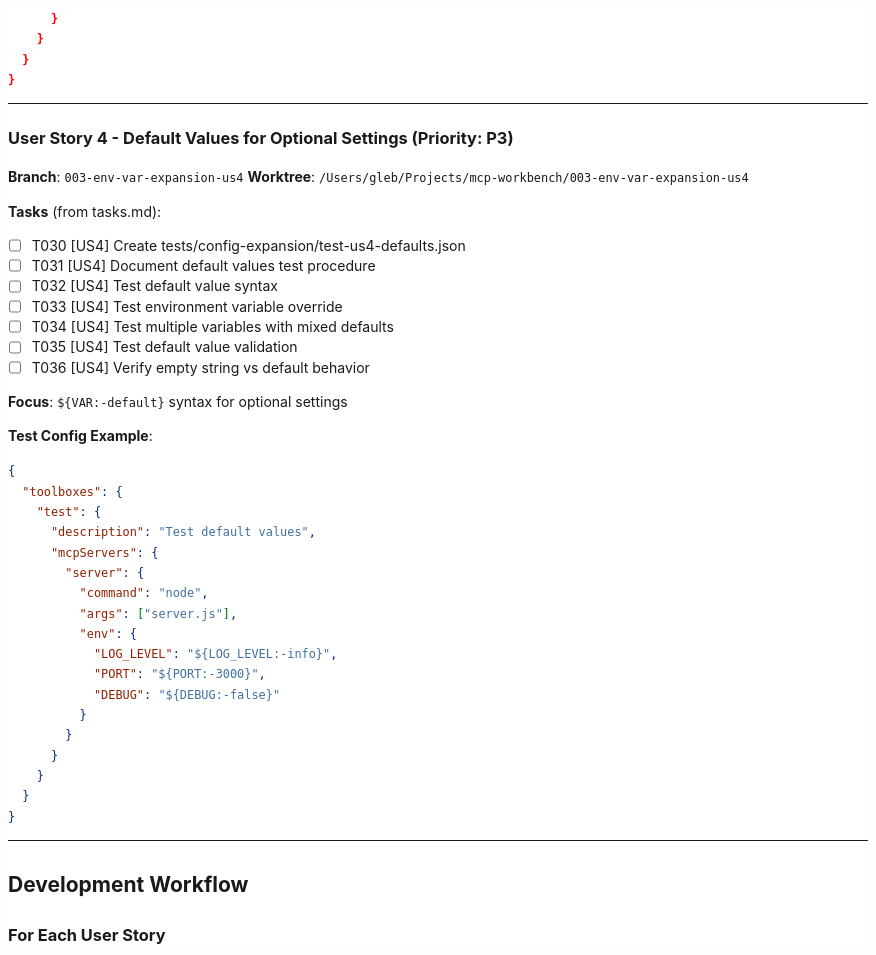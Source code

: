 ```json
      }
    }
  }
}
```

---

### User Story 4 - Default Values for Optional Settings (Priority: P3)

**Branch**: `003-env-var-expansion-us4`
**Worktree**: `/Users/gleb/Projects/mcp-workbench/003-env-var-expansion-us4`

**Tasks** (from tasks.md):
- [ ] T030 [US4] Create tests/config-expansion/test-us4-defaults.json
- [ ] T031 [US4] Document default values test procedure
- [ ] T032 [US4] Test default value syntax
- [ ] T033 [US4] Test environment variable override
- [ ] T034 [US4] Test multiple variables with mixed defaults
- [ ] T035 [US4] Test default value validation
- [ ] T036 [US4] Verify empty string vs default behavior

**Focus**: `${VAR:-default}` syntax for optional settings

**Test Config Example**:
```json
{
  "toolboxes": {
    "test": {
      "description": "Test default values",
      "mcpServers": {
        "server": {
          "command": "node",
          "args": ["server.js"],
          "env": {
            "LOG_LEVEL": "${LOG_LEVEL:-info}",
            "PORT": "${PORT:-3000}",
            "DEBUG": "${DEBUG:-false}"
          }
        }
      }
    }
  }
}
```

---

## Development Workflow

### For Each User Story
